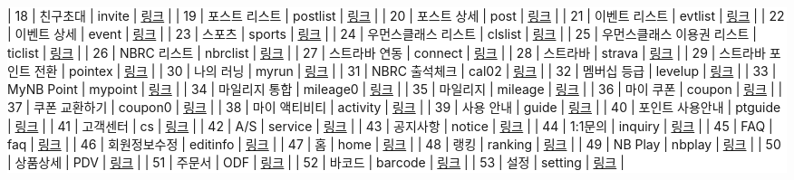 | 18 | 친구초대 | invite | [링크](http://www.wisetracker.co.kr/wp-content/uploads/2020/07/invite.jpg) |
| 19 | 포스트 리스트 | postlist | [링크](http://www.wisetracker.co.kr/wp-content/uploads/2020/07/postlist.jpg) |
| 20 | 포스트 상세 | post | [링크](http://www.wisetracker.co.kr/wp-content/uploads/2020/07/post.jpg) |
| 21 | 이벤트 리스트 | evtlist | [링크](http://www.wisetracker.co.kr/wp-content/uploads/2020/07/evtlist.jpg) |
| 22 | 이벤트 상세 | event | [링크](http://www.wisetracker.co.kr/wp-content/uploads/2020/07/event.jpg) |
| 23 | 스포츠 | sports | [링크](http://www.wisetracker.co.kr/wp-content/uploads/2020/07/sport-00.jpg) |
| 24 | 우먼스클래스 리스트 | clslist | [링크](http://www.wisetracker.co.kr/wp-content/uploads/2020/07/classlist.jpg) |
| 25 | 우먼스클래스 이용권 리스트 | ticlist | [링크](http://www.wisetracker.co.kr/wp-content/uploads/2020/07/ticlist.jpg) |
| 26 | NBRC 리스트 | nbrclist | [링크](http://www.wisetracker.co.kr/wp-content/uploads/2020/07/nbrclist.jpg) |
| 27 | 스트라바 연동 | connect | [링크](http://www.wisetracker.co.kr/wp-content/uploads/2020/07/connect.jpg) |
| 28 | 스트라바 | strava | [링크](http://www.wisetracker.co.kr/wp-content/uploads/2020/07/strava.jpg) |
| 29 | 스트라바 포인트 전환 | pointex | [링크](http://www.wisetracker.co.kr/wp-content/uploads/2020/07/pointex.jpg) |
| 30 | 나의 러닝 | myrun | [링크](http://www.wisetracker.co.kr/wp-content/uploads/2020/07/myrun.jpg) |
| 31 | NBRC 출석체크 | cal02 | [링크](http://www.wisetracker.co.kr/wp-content/uploads/2020/07/cal02.jpg) |
| 32 | 멤버십 등급 | levelup | [링크](http://www.wisetracker.co.kr/wp-content/uploads/2020/07/levelup.jpg) |
| 33 | MyNB Point | mypoint | [링크](http://www.wisetracker.co.kr/wp-content/uploads/2020/07/mypoint.jpg) |
| 34 | 마일리지 통합 | mileage0 | [링크](http://www.wisetracker.co.kr/wp-content/uploads/2020/07/mileage0.jpg) |
| 35 | 마일리지 | mileage | [링크](http://www.wisetracker.co.kr/wp-content/uploads/2020/07/mileage.jpg) |
| 36 | 마이 쿠폰 | coupon | [링크](http://www.wisetracker.co.kr/wp-content/uploads/2020/07/coupon.jpg) |
| 37 | 쿠폰 교환하기 | coupon0 | [링크](http://www.wisetracker.co.kr/wp-content/uploads/2020/07/coupon0.jpg) |
| 38 | 마이 액티비티 | activity | [링크](http://www.wisetracker.co.kr/wp-content/uploads/2020/07/activity.jpg) |
| 39 | 사용 안내 | guide | [링크](http://www.wisetracker.co.kr/wp-content/uploads/2020/07/guide.jpg) |
| 40 | 포인트 사용안내 | ptguide | [링크](http://www.wisetracker.co.kr/wp-content/uploads/2020/07/ptguide.jpg) |
| 41 | 고객센터 | cs | [링크](http://www.wisetracker.co.kr/wp-content/uploads/2020/07/cs.jpg) |
| 42 | A/S | service | [링크](http://www.wisetracker.co.kr/wp-content/uploads/2020/07/service.jpg) |
| 43 | 공지사항 | notice | [링크](http://www.wisetracker.co.kr/wp-content/uploads/2020/07/notice.jpg) |
| 44 | 1:1문의 | inquiry | [링크](http://www.wisetracker.co.kr/wp-content/uploads/2020/07/inquiry.jpg) |
| 45 | FAQ | faq | [링크](http://www.wisetracker.co.kr/wp-content/uploads/2020/07/faq.jpg) |
| 46 | 회원정보수정 | editinfo | [링크](http://www.wisetracker.co.kr/wp-content/uploads/2020/07/editinfo.jpg) |
| 47 | 홈 | home | [링크](http://www.wisetracker.co.kr/wp-content/uploads/2020/07/home.jpg) |
| 48 | 랭킹 | ranking | [링크](http://www.wisetracker.co.kr/wp-content/uploads/2020/07/ranking.jpg) |
| 49 | NB Play | nbplay | [링크](http://www.wisetracker.co.kr/wp-content/uploads/2020/07/nbplay.jpg) |
| 50 | 상품상세 | PDV | [링크](http://www.wisetracker.co.kr/wp-content/uploads/2020/07/PDV.jpg) |
| 51 | 주문서 | ODF | [링크](http://www.wisetracker.co.kr/wp-content/uploads/2020/07/ODF.jpg) |
| 52 | 바코드 | barcode | [링크](http://www.wisetracker.co.kr/wp-content/uploads/2020/07/barcode.jpg) |
| 53 | 설정 | setting | [링크](http://www.wisetracker.co.kr/wp-content/uploads/2020/07/setting.jpg) |
